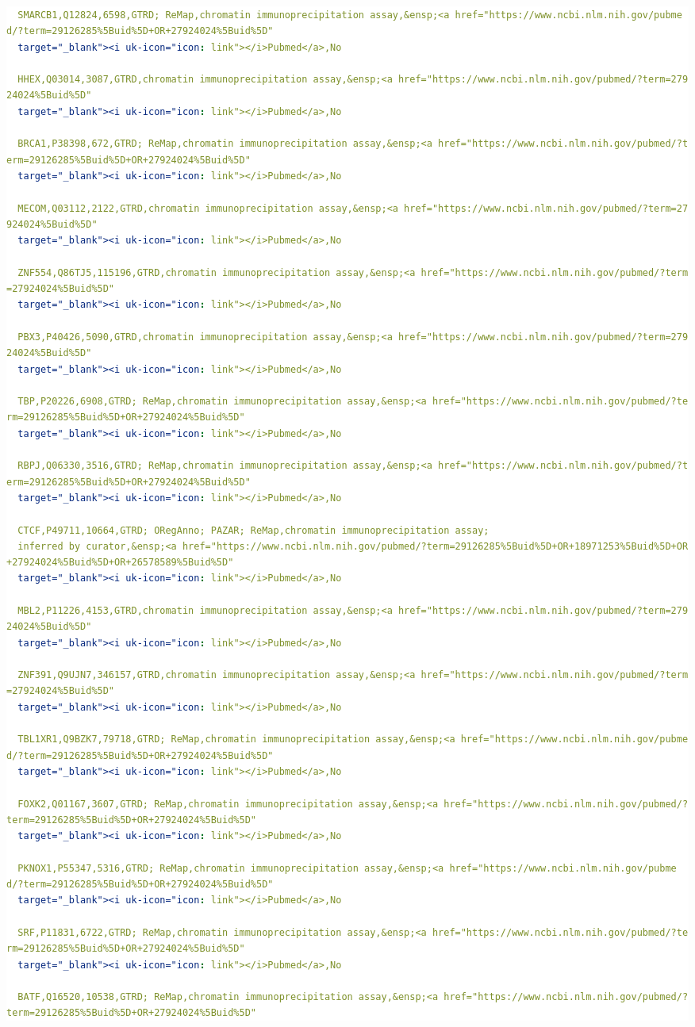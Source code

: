 ```yaml
  SMARCB1,Q12824,6598,GTRD; ReMap,chromatin immunoprecipitation assay,&ensp;<a href="https://www.ncbi.nlm.nih.gov/pubmed/?term=29126285%5Buid%5D+OR+27924024%5Buid%5D"
  target="_blank"><i uk-icon="icon: link"></i>Pubmed</a>,No

  HHEX,Q03014,3087,GTRD,chromatin immunoprecipitation assay,&ensp;<a href="https://www.ncbi.nlm.nih.gov/pubmed/?term=27924024%5Buid%5D"
  target="_blank"><i uk-icon="icon: link"></i>Pubmed</a>,No

  BRCA1,P38398,672,GTRD; ReMap,chromatin immunoprecipitation assay,&ensp;<a href="https://www.ncbi.nlm.nih.gov/pubmed/?term=29126285%5Buid%5D+OR+27924024%5Buid%5D"
  target="_blank"><i uk-icon="icon: link"></i>Pubmed</a>,No

  MECOM,Q03112,2122,GTRD,chromatin immunoprecipitation assay,&ensp;<a href="https://www.ncbi.nlm.nih.gov/pubmed/?term=27924024%5Buid%5D"
  target="_blank"><i uk-icon="icon: link"></i>Pubmed</a>,No

  ZNF554,Q86TJ5,115196,GTRD,chromatin immunoprecipitation assay,&ensp;<a href="https://www.ncbi.nlm.nih.gov/pubmed/?term=27924024%5Buid%5D"
  target="_blank"><i uk-icon="icon: link"></i>Pubmed</a>,No

  PBX3,P40426,5090,GTRD,chromatin immunoprecipitation assay,&ensp;<a href="https://www.ncbi.nlm.nih.gov/pubmed/?term=27924024%5Buid%5D"
  target="_blank"><i uk-icon="icon: link"></i>Pubmed</a>,No

  TBP,P20226,6908,GTRD; ReMap,chromatin immunoprecipitation assay,&ensp;<a href="https://www.ncbi.nlm.nih.gov/pubmed/?term=29126285%5Buid%5D+OR+27924024%5Buid%5D"
  target="_blank"><i uk-icon="icon: link"></i>Pubmed</a>,No

  RBPJ,Q06330,3516,GTRD; ReMap,chromatin immunoprecipitation assay,&ensp;<a href="https://www.ncbi.nlm.nih.gov/pubmed/?term=29126285%5Buid%5D+OR+27924024%5Buid%5D"
  target="_blank"><i uk-icon="icon: link"></i>Pubmed</a>,No

  CTCF,P49711,10664,GTRD; ORegAnno; PAZAR; ReMap,chromatin immunoprecipitation assay;
  inferred by curator,&ensp;<a href="https://www.ncbi.nlm.nih.gov/pubmed/?term=29126285%5Buid%5D+OR+18971253%5Buid%5D+OR+27924024%5Buid%5D+OR+26578589%5Buid%5D"
  target="_blank"><i uk-icon="icon: link"></i>Pubmed</a>,No

  MBL2,P11226,4153,GTRD,chromatin immunoprecipitation assay,&ensp;<a href="https://www.ncbi.nlm.nih.gov/pubmed/?term=27924024%5Buid%5D"
  target="_blank"><i uk-icon="icon: link"></i>Pubmed</a>,No

  ZNF391,Q9UJN7,346157,GTRD,chromatin immunoprecipitation assay,&ensp;<a href="https://www.ncbi.nlm.nih.gov/pubmed/?term=27924024%5Buid%5D"
  target="_blank"><i uk-icon="icon: link"></i>Pubmed</a>,No

  TBL1XR1,Q9BZK7,79718,GTRD; ReMap,chromatin immunoprecipitation assay,&ensp;<a href="https://www.ncbi.nlm.nih.gov/pubmed/?term=29126285%5Buid%5D+OR+27924024%5Buid%5D"
  target="_blank"><i uk-icon="icon: link"></i>Pubmed</a>,No

  FOXK2,Q01167,3607,GTRD; ReMap,chromatin immunoprecipitation assay,&ensp;<a href="https://www.ncbi.nlm.nih.gov/pubmed/?term=29126285%5Buid%5D+OR+27924024%5Buid%5D"
  target="_blank"><i uk-icon="icon: link"></i>Pubmed</a>,No

  PKNOX1,P55347,5316,GTRD; ReMap,chromatin immunoprecipitation assay,&ensp;<a href="https://www.ncbi.nlm.nih.gov/pubmed/?term=29126285%5Buid%5D+OR+27924024%5Buid%5D"
  target="_blank"><i uk-icon="icon: link"></i>Pubmed</a>,No

  SRF,P11831,6722,GTRD; ReMap,chromatin immunoprecipitation assay,&ensp;<a href="https://www.ncbi.nlm.nih.gov/pubmed/?term=29126285%5Buid%5D+OR+27924024%5Buid%5D"
  target="_blank"><i uk-icon="icon: link"></i>Pubmed</a>,No

  BATF,Q16520,10538,GTRD; ReMap,chromatin immunoprecipitation assay,&ensp;<a href="https://www.ncbi.nlm.nih.gov/pubmed/?term=29126285%5Buid%5D+OR+27924024%5Buid%5D"
```